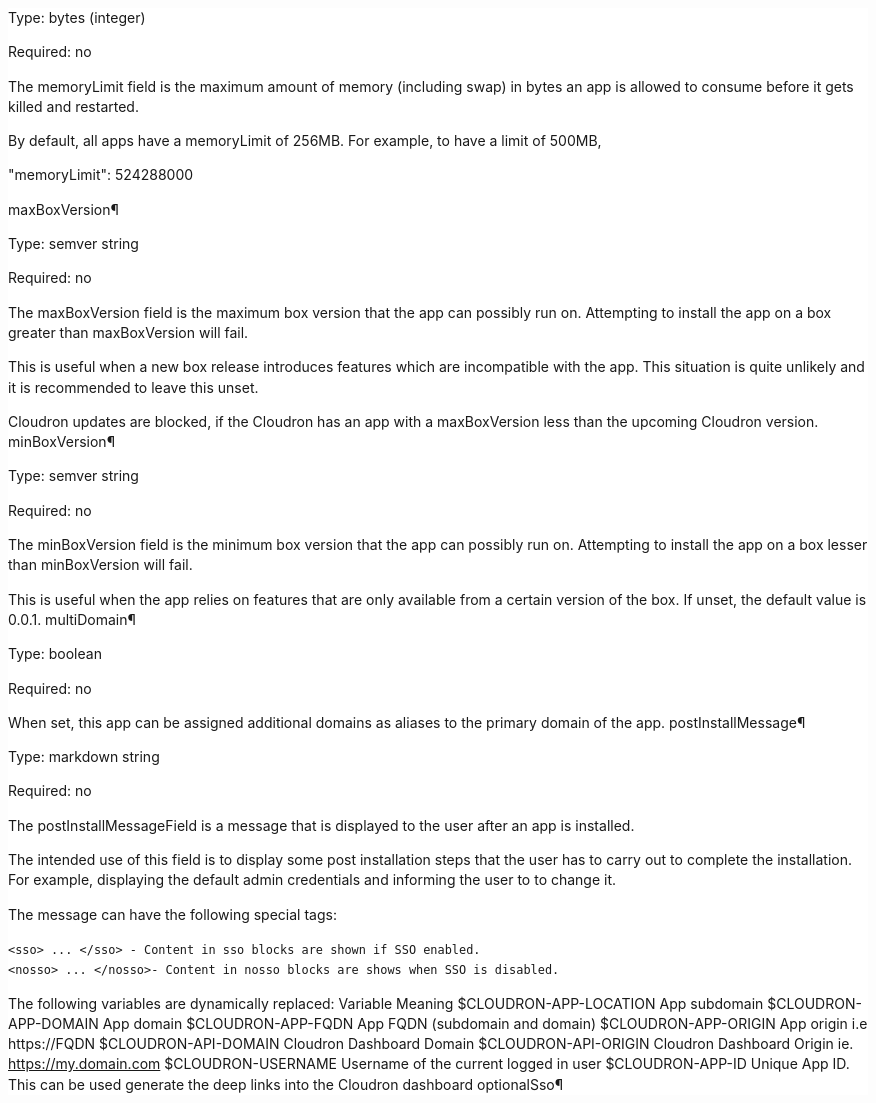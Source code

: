 Type: bytes (integer)

Required: no

The memoryLimit field is the maximum amount of memory (including swap) in bytes an app is allowed to consume before it gets killed and restarted.

By default, all apps have a memoryLimit of 256MB. For example, to have a limit of 500MB,

  "memoryLimit": 524288000

maxBoxVersion¶

Type: semver string

Required: no

The maxBoxVersion field is the maximum box version that the app can possibly run on. Attempting to install the app on a box greater than maxBoxVersion will fail.

This is useful when a new box release introduces features which are incompatible with the app. This situation is quite unlikely and it is recommended to leave this unset.

Cloudron updates are blocked, if the Cloudron has an app with a maxBoxVersion less than the upcoming Cloudron version.
minBoxVersion¶

Type: semver string

Required: no

The minBoxVersion field is the minimum box version that the app can possibly run on. Attempting to install the app on a box lesser than minBoxVersion will fail.

This is useful when the app relies on features that are only available from a certain version of the box. If unset, the default value is 0.0.1.
multiDomain¶

Type: boolean

Required: no

When set, this app can be assigned additional domains as aliases to the primary domain of the app.
postInstallMessage¶

Type: markdown string

Required: no

The postInstallMessageField is a message that is displayed to the user after an app is installed.

The intended use of this field is to display some post installation steps that the user has to carry out to complete the installation. For example, displaying the default admin credentials and informing the user to to change it.

The message can have the following special tags:

    <sso> ... </sso> - Content in sso blocks are shown if SSO enabled.
    <nosso> ... </nosso>- Content in nosso blocks are shows when SSO is disabled.

The following variables are dynamically replaced:
Variable 	Meaning
$CLOUDRON-APP-LOCATION 	App subdomain
$CLOUDRON-APP-DOMAIN 	App domain
$CLOUDRON-APP-FQDN 	App FQDN (subdomain and domain)
$CLOUDRON-APP-ORIGIN 	App origin i.e https://FQDN
$CLOUDRON-API-DOMAIN 	Cloudron Dashboard Domain
$CLOUDRON-API-ORIGIN 	Cloudron Dashboard Origin ie. https://my.domain.com
$CLOUDRON-USERNAME 	Username of the current logged in user
$CLOUDRON-APP-ID 	Unique App ID. This can be used generate the deep links into the Cloudron dashboard
optionalSso¶
